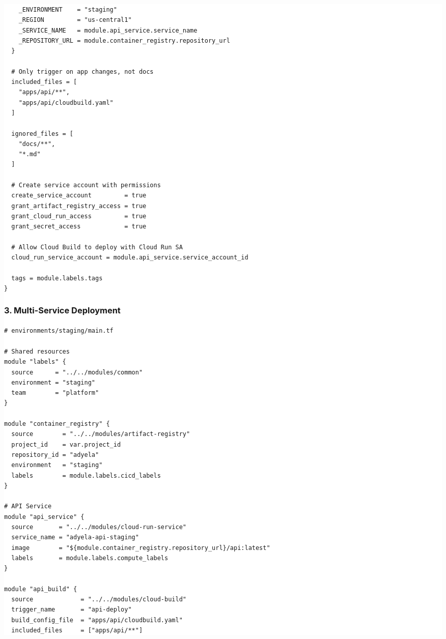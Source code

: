 ```hcl
    _ENVIRONMENT    = "staging"
    _REGION         = "us-central1"
    _SERVICE_NAME   = module.api_service.service_name
    _REPOSITORY_URL = module.container_registry.repository_url
  }

  # Only trigger on app changes, not docs
  included_files = [
    "apps/api/**",
    "apps/api/cloudbuild.yaml"
  ]

  ignored_files = [
    "docs/**",
    "*.md"
  ]

  # Create service account with permissions
  create_service_account         = true
  grant_artifact_registry_access = true
  grant_cloud_run_access         = true
  grant_secret_access            = true

  # Allow Cloud Build to deploy with Cloud Run SA
  cloud_run_service_account = module.api_service.service_account_id

  tags = module.labels.tags
}
```

### 3. Multi-Service Deployment

```hcl
# environments/staging/main.tf

# Shared resources
module "labels" {
  source      = "../../modules/common"
  environment = "staging"
  team        = "platform"
}

module "container_registry" {
  source        = "../../modules/artifact-registry"
  project_id    = var.project_id
  repository_id = "adyela"
  environment   = "staging"
  labels        = module.labels.cicd_labels
}

# API Service
module "api_service" {
  source       = "../../modules/cloud-run-service"
  service_name = "adyela-api-staging"
  image        = "${module.container_registry.repository_url}/api:latest"
  labels       = module.labels.compute_labels
}

module "api_build" {
  source             = "../../modules/cloud-build"
  trigger_name       = "api-deploy"
  build_config_file  = "apps/api/cloudbuild.yaml"
  included_files     = ["apps/api/**"]
```